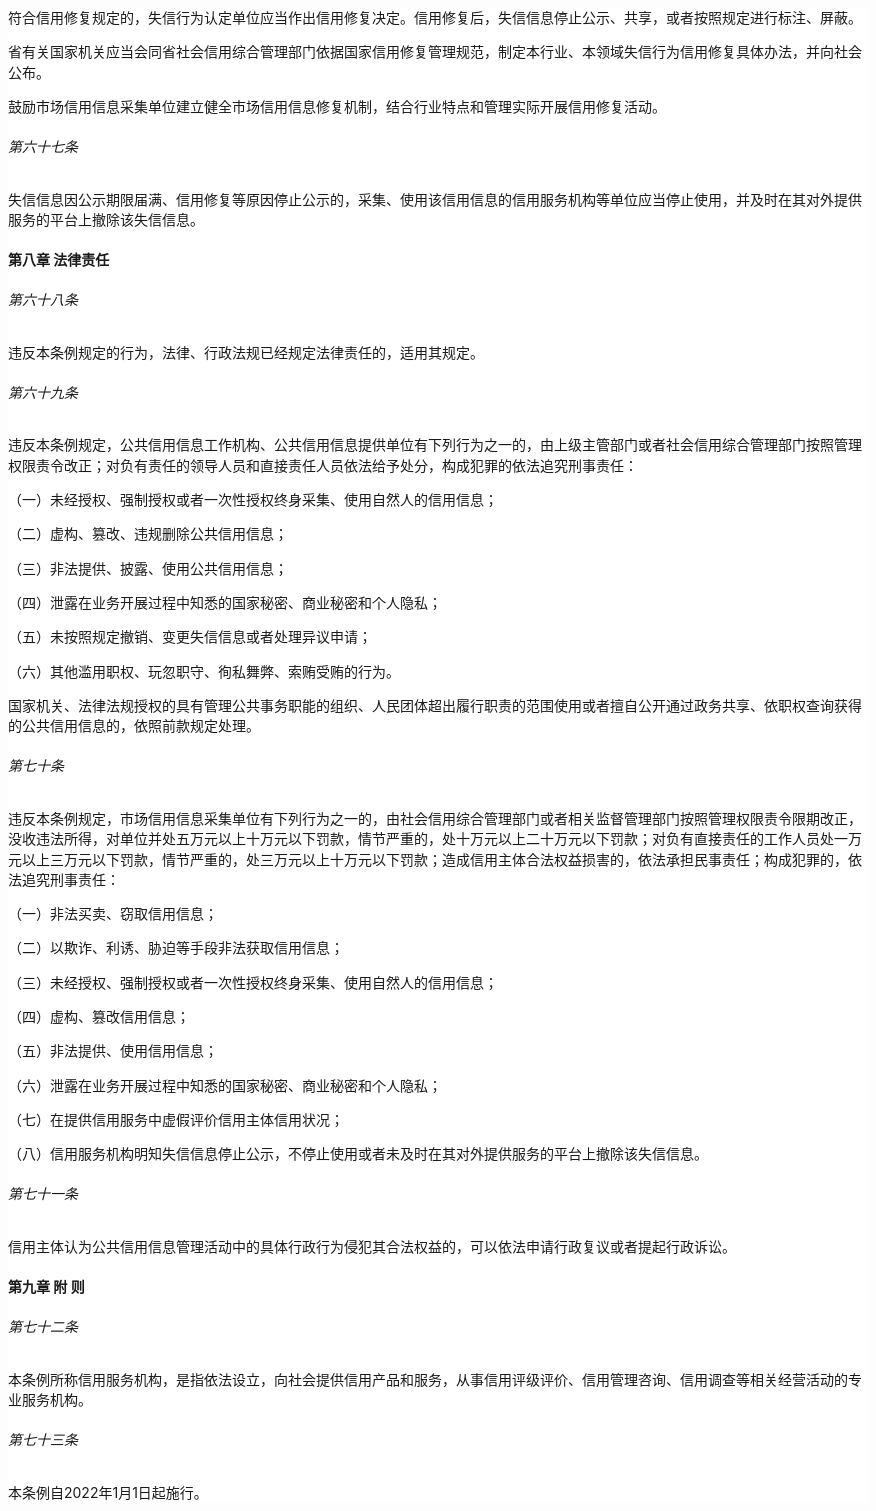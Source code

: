 符合信用修复规定的，失信行为认定单位应当作出信用修复决定。信用修复后，失信信息停止公示、共享，或者按照规定进行标注、屏蔽。

省有关国家机关应当会同省社会信用综合管理部门依据国家信用修复管理规范，制定本行业、本领域失信行为信用修复具体办法，并向社会公布。

鼓励市场信用信息采集单位建立健全市场信用信息修复机制，结合行业特点和管理实际开展信用修复活动。

###### 第六十七条

失信信息因公示期限届满、信用修复等原因停止公示的，采集、使用该信用信息的信用服务机构等单位应当停止使用，并及时在其对外提供服务的平台上撤除该失信信息。

#### 第八章 法律责任

###### 第六十八条

违反本条例规定的行为，法律、行政法规已经规定法律责任的，适用其规定。

###### 第六十九条

违反本条例规定，公共信用信息工作机构、公共信用信息提供单位有下列行为之一的，由上级主管部门或者社会信用综合管理部门按照管理权限责令改正；对负有责任的领导人员和直接责任人员依法给予处分，构成犯罪的依法追究刑事责任：

（一）未经授权、强制授权或者一次性授权终身采集、使用自然人的信用信息；

（二）虚构、篡改、违规删除公共信用信息；

（三）非法提供、披露、使用公共信用信息；

（四）泄露在业务开展过程中知悉的国家秘密、商业秘密和个人隐私；

（五）未按照规定撤销、变更失信信息或者处理异议申请；

（六）其他滥用职权、玩忽职守、徇私舞弊、索贿受贿的行为。

国家机关、法律法规授权的具有管理公共事务职能的组织、人民团体超出履行职责的范围使用或者擅自公开通过政务共享、依职权查询获得的公共信用信息的，依照前款规定处理。

###### 第七十条

违反本条例规定，市场信用信息采集单位有下列行为之一的，由社会信用综合管理部门或者相关监督管理部门按照管理权限责令限期改正，没收违法所得，对单位并处五万元以上十万元以下罚款，情节严重的，处十万元以上二十万元以下罚款；对负有直接责任的工作人员处一万元以上三万元以下罚款，情节严重的，处三万元以上十万元以下罚款；造成信用主体合法权益损害的，依法承担民事责任；构成犯罪的，依法追究刑事责任：

（一）非法买卖、窃取信用信息；

（二）以欺诈、利诱、胁迫等手段非法获取信用信息；

（三）未经授权、强制授权或者一次性授权终身采集、使用自然人的信用信息；

（四）虚构、篡改信用信息；

（五）非法提供、使用信用信息；

（六）泄露在业务开展过程中知悉的国家秘密、商业秘密和个人隐私；

（七）在提供信用服务中虚假评价信用主体信用状况；

（八）信用服务机构明知失信信息停止公示，不停止使用或者未及时在其对外提供服务的平台上撤除该失信信息。

###### 第七十一条

信用主体认为公共信用信息管理活动中的具体行政行为侵犯其合法权益的，可以依法申请行政复议或者提起行政诉讼。

#### 第九章 附 则

###### 第七十二条

本条例所称信用服务机构，是指依法设立，向社会提供信用产品和服务，从事信用评级评价、信用管理咨询、信用调查等相关经营活动的专业服务机构。

###### 第七十三条

本条例自2022年1月1日起施行。

